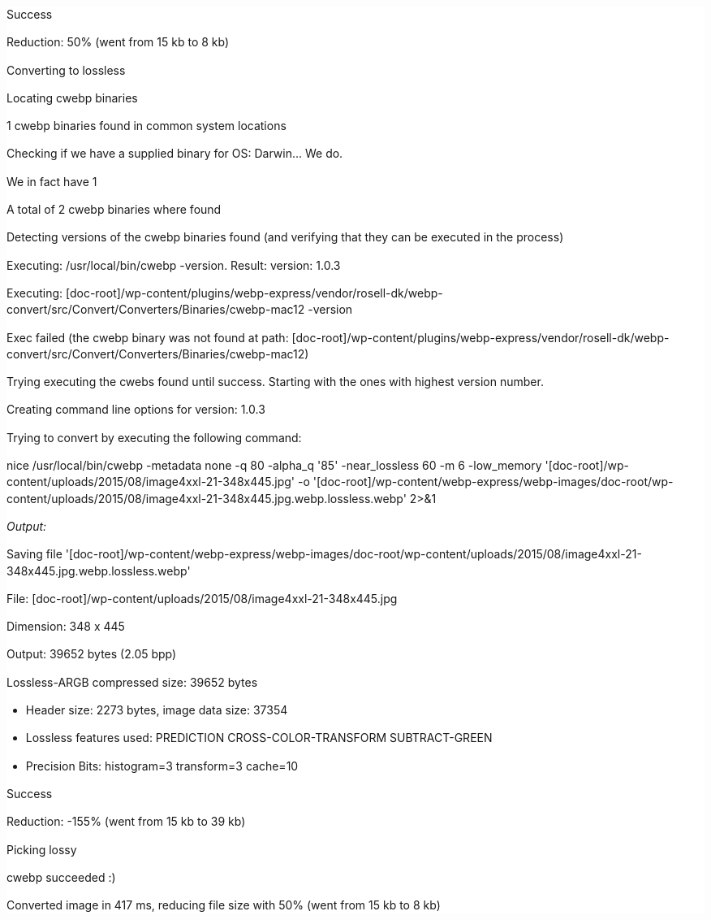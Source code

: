 Success

Reduction: 50% (went from 15 kb to 8 kb)


Converting to lossless

Locating cwebp binaries

1 cwebp binaries found in common system locations

Checking if we have a supplied binary for OS: Darwin... We do.

We in fact have 1

A total of 2 cwebp binaries where found

Detecting versions of the cwebp binaries found (and verifying that they can be executed in the process)

Executing: /usr/local/bin/cwebp -version. Result: version: 1.0.3

Executing: [doc-root]/wp-content/plugins/webp-express/vendor/rosell-dk/webp-convert/src/Convert/Converters/Binaries/cwebp-mac12 -version

Exec failed (the cwebp binary was not found at path: [doc-root]/wp-content/plugins/webp-express/vendor/rosell-dk/webp-convert/src/Convert/Converters/Binaries/cwebp-mac12)

Trying executing the cwebs found until success. Starting with the ones with highest version number.

Creating command line options for version: 1.0.3

Trying to convert by executing the following command:

nice /usr/local/bin/cwebp -metadata none -q 80 -alpha_q '85' -near_lossless 60 -m 6 -low_memory '[doc-root]/wp-content/uploads/2015/08/image4xxl-21-348x445.jpg' -o '[doc-root]/wp-content/webp-express/webp-images/doc-root/wp-content/uploads/2015/08/image4xxl-21-348x445.jpg.webp.lossless.webp' 2>&1


*Output:* 

Saving file '[doc-root]/wp-content/webp-express/webp-images/doc-root/wp-content/uploads/2015/08/image4xxl-21-348x445.jpg.webp.lossless.webp'

File:      [doc-root]/wp-content/uploads/2015/08/image4xxl-21-348x445.jpg

Dimension: 348 x 445

Output:    39652 bytes (2.05 bpp)

Lossless-ARGB compressed size: 39652 bytes

  * Header size: 2273 bytes, image data size: 37354

  * Lossless features used: PREDICTION CROSS-COLOR-TRANSFORM SUBTRACT-GREEN

  * Precision Bits: histogram=3 transform=3 cache=10


Success

Reduction: -155% (went from 15 kb to 39 kb)


Picking lossy

cwebp succeeded :)


Converted image in 417 ms, reducing file size with 50% (went from 15 kb to 8 kb)


